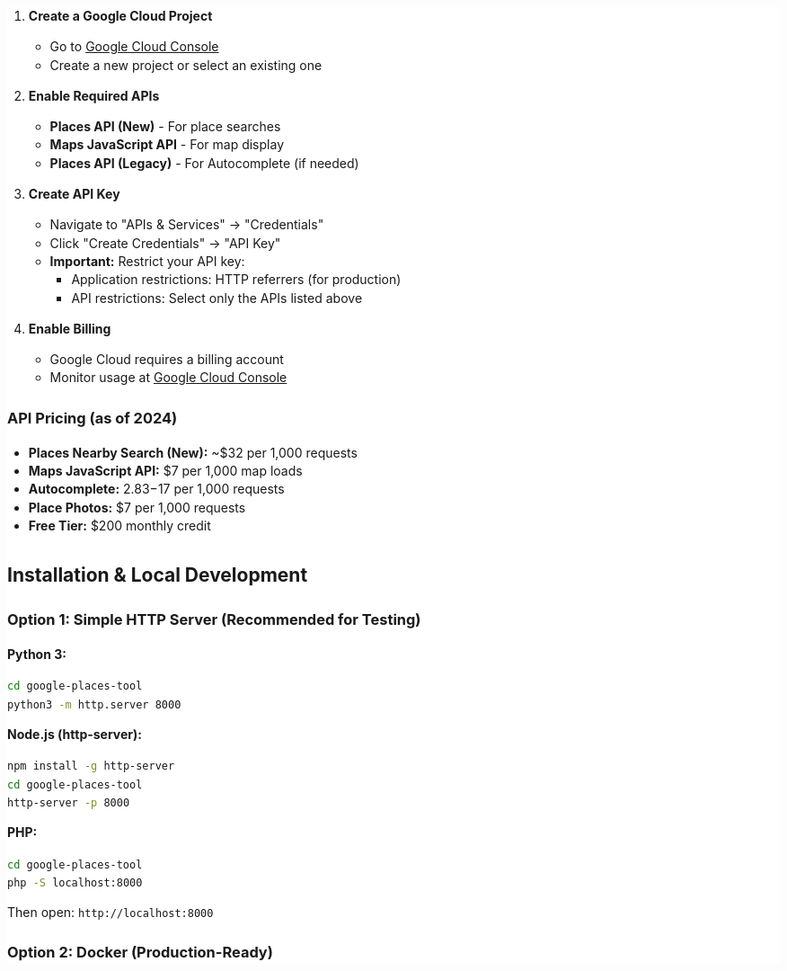1. **Create a Google Cloud Project**
   - Go to [Google Cloud Console](https://console.cloud.google.com/)
   - Create a new project or select an existing one

2. **Enable Required APIs**
   - **Places API (New)** - For place searches
   - **Maps JavaScript API** - For map display
   - **Places API (Legacy)** - For Autocomplete (if needed)

3. **Create API Key**
   - Navigate to "APIs & Services" → "Credentials"
   - Click "Create Credentials" → "API Key"
   - **Important:** Restrict your API key:
     - Application restrictions: HTTP referrers (for production)
     - API restrictions: Select only the APIs listed above

4. **Enable Billing**
   - Google Cloud requires a billing account
   - Monitor usage at [Google Cloud Console](https://console.cloud.google.com/billing)

### API Pricing (as of 2024)
- **Places Nearby Search (New):** ~$32 per 1,000 requests
- **Maps JavaScript API:** $7 per 1,000 map loads
- **Autocomplete:** $2.83-$17 per 1,000 requests
- **Place Photos:** $7 per 1,000 requests
- **Free Tier:** $200 monthly credit

## Installation & Local Development

### Option 1: Simple HTTP Server (Recommended for Testing)

**Python 3:**
```bash
cd google-places-tool
python3 -m http.server 8000
```

**Node.js (http-server):**
```bash
npm install -g http-server
cd google-places-tool
http-server -p 8000
```

**PHP:**
```bash
cd google-places-tool
php -S localhost:8000
```

Then open: `http://localhost:8000`

### Option 2: Docker (Production-Ready)

